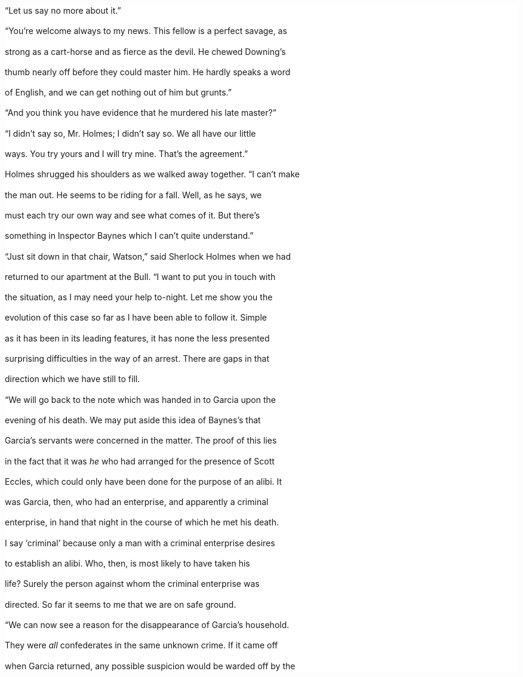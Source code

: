 “Let us say no more about it.”

“You’re welcome always to my news. This fellow is a perfect savage, as

strong as a cart-horse and as fierce as the devil. He chewed Downing’s

thumb nearly off before they could master him. He hardly speaks a word

of English, and we can get nothing out of him but grunts.”

“And you think you have evidence that he murdered his late master?”

“I didn’t say so, Mr. Holmes; I didn’t say so. We all have our little

ways. You try yours and I will try mine. That’s the agreement.”

Holmes shrugged his shoulders as we walked away together. “I can’t make

the man out. He seems to be riding for a fall. Well, as he says, we

must each try our own way and see what comes of it. But there’s

something in Inspector Baynes which I can’t quite understand.”

“Just sit down in that chair, Watson,” said Sherlock Holmes when we had

returned to our apartment at the Bull. “I want to put you in touch with

the situation, as I may need your help to-night. Let me show you the

evolution of this case so far as I have been able to follow it. Simple

as it has been in its leading features, it has none the less presented

surprising difficulties in the way of an arrest. There are gaps in that

direction which we have still to fill.

“We will go back to the note which was handed in to Garcia upon the

evening of his death. We may put aside this idea of Baynes’s that

Garcia’s servants were concerned in the matter. The proof of this lies

in the fact that it was _he_ who had arranged for the presence of Scott

Eccles, which could only have been done for the purpose of an alibi. It

was Garcia, then, who had an enterprise, and apparently a criminal

enterprise, in hand that night in the course of which he met his death.

I say ‘criminal’ because only a man with a criminal enterprise desires

to establish an alibi. Who, then, is most likely to have taken his

life? Surely the person against whom the criminal enterprise was

directed. So far it seems to me that we are on safe ground.

“We can now see a reason for the disappearance of Garcia’s household.

They were _all_ confederates in the same unknown crime. If it came off

when Garcia returned, any possible suspicion would be warded off by the
